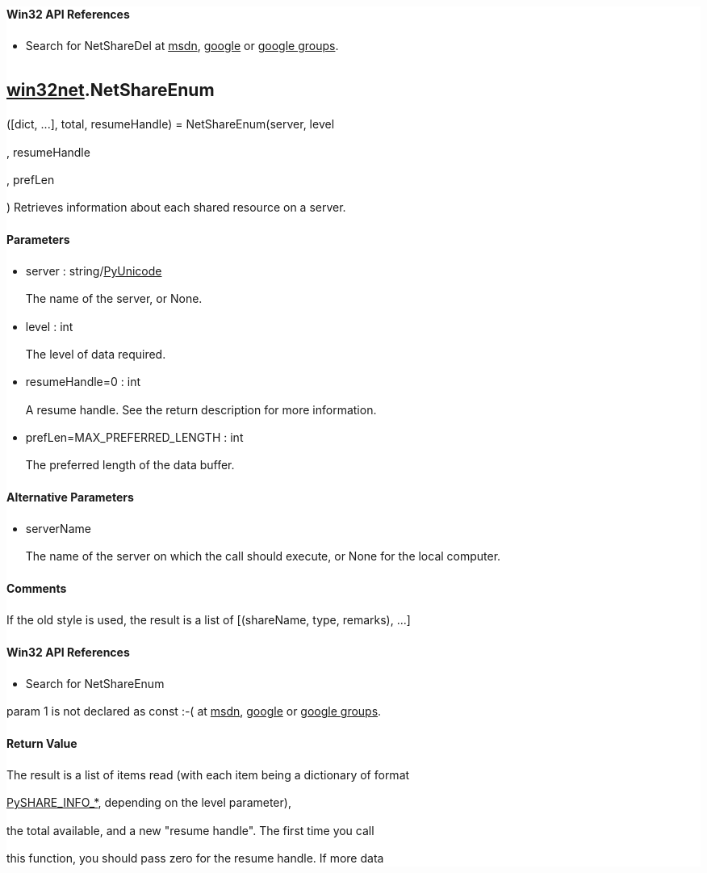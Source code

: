 #### Win32 API References

  - Search for NetShareDel at [msdn](http://search.msdn.microsoft.com/search/results.aspx?view=msdn&query=NetShareDel.md), [google](http://www.google.com/search?q=NetShareDel.md) or [google groups](http://groups.google.com/groups?q=NetShareDel.md)\.


## [win32net](win32net.md#win32net)\.NetShareEnum

\(\[dict, \.\.\.\], total, resumeHandle\) = NetShareEnum\(server, level

, resumeHandle

, prefLen

\)
Retrieves information about each shared resource on a server\.

#### Parameters

  - server : string/[PyUnicode](PyUnicode.md)

    The name of the server, or None\.

  - level : int

    The level of data required\.

  - resumeHandle=0 : int

    A resume handle\.  See the return description for more information\.

  - prefLen=MAX\_PREFERRED\_LENGTH : int

    The preferred length of the data buffer\.

#### Alternative Parameters

  - serverName

    The name of the server on which the call should execute, or None for the local computer\.

#### Comments

If the old style is used, the result is a list of \[\(shareName, type, remarks\), \.\.\.\]

#### Win32 API References

  - Search for NetShareEnum 

param 1 is not declared as const :-\( at [msdn](), [google]() or [google groups]()\.

#### Return Value
The result is a list of items read \(with each item being a dictionary of format 

[PySHARE\_INFO\_\*](PySHARE.md#pyshareinfo_.2a), depending on the level parameter\), 

the total available, and a new "resume handle"\.  The first time you call 

this function, you should pass zero for the resume handle\.  If more data 
